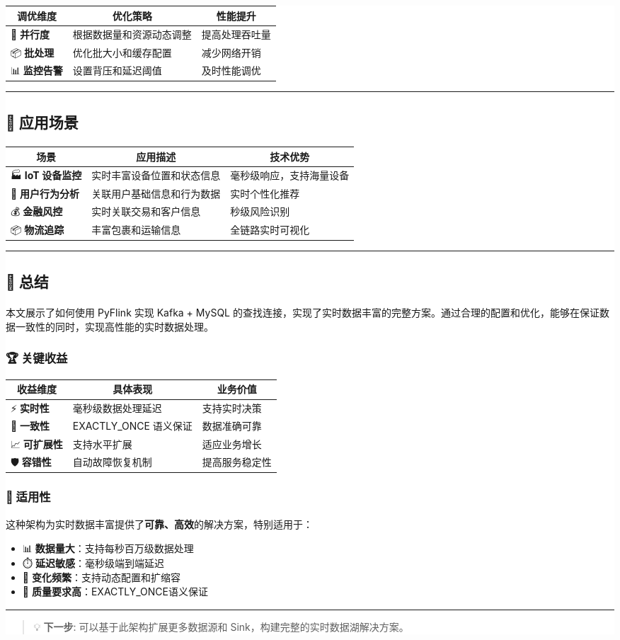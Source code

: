 | 调优维度 | 优化策略 | 性能提升 |
|----------|----------|----------|
| 🚀 **并行度** | 根据数据量和资源动态调整 | 提高处理吞吐量 |
| 📦 **批处理** | 优化批大小和缓存配置 | 减少网络开销 |
| 📊 **监控告警** | 设置背压和延迟阈值 | 及时性能调优 |

---

## 🌟 应用场景

| 场景 | 应用描述 | 技术优势 |
|------|----------|----------|
| 🏭 **IoT 设备监控** | 实时丰富设备位置和状态信息 | 毫秒级响应，支持海量设备 |
| 👥 **用户行为分析** | 关联用户基础信息和行为数据 | 实时个性化推荐 |
| 💰 **金融风控** | 实时关联交易和客户信息 | 秒级风险识别 |
| 📦 **物流追踪** | 丰富包裹和运输信息 | 全链路实时可视化 |

---

## 🎉 总结

本文展示了如何使用 PyFlink 实现 Kafka + MySQL 的查找连接，实现了实时数据丰富的完整方案。通过合理的配置和优化，能够在保证数据一致性的同时，实现高性能的实时数据处理。

### 🏆 关键收益

| 收益维度 | 具体表现 | 业务价值 |
|----------|----------|----------|
| ⚡ **实时性** | 毫秒级数据处理延迟 | 支持实时决策 |
| 🎯 **一致性** | EXACTLY_ONCE 语义保证 | 数据准确可靠 |
| 📈 **可扩展性** | 支持水平扩展 | 适应业务增长 |
| 🛡️ **容错性** | 自动故障恢复机制 | 提高服务稳定性 |

### 🚀 适用性

这种架构为实时数据丰富提供了**可靠、高效**的解决方案，特别适用于：

- 📊 **数据量大**：支持每秒百万级数据处理
- ⏱️ **延迟敏感**：毫秒级端到端延迟
- 🔄 **变化频繁**：支持动态配置和扩缩容
- 🎯 **质量要求高**：EXACTLY_ONCE语义保证

---

> 💡 **下一步**: 可以基于此架构扩展更多数据源和 Sink，构建完整的实时数据湖解决方案。 